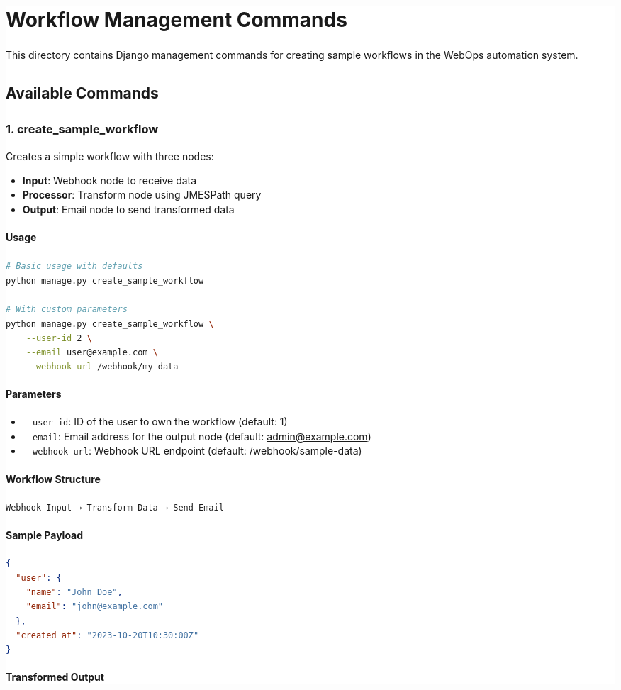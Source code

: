 # Workflow Management Commands

This directory contains Django management commands for creating sample workflows in the WebOps automation system.

## Available Commands

### 1. create_sample_workflow

Creates a simple workflow with three nodes:
- **Input**: Webhook node to receive data
- **Processor**: Transform node using JMESPath query
- **Output**: Email node to send transformed data

#### Usage

```bash
# Basic usage with defaults
python manage.py create_sample_workflow

# With custom parameters
python manage.py create_sample_workflow \
    --user-id 2 \
    --email user@example.com \
    --webhook-url /webhook/my-data
```

#### Parameters

- `--user-id`: ID of the user to own the workflow (default: 1)
- `--email`: Email address for the output node (default: admin@example.com)
- `--webhook-url`: Webhook URL endpoint (default: /webhook/sample-data)

#### Workflow Structure

```
Webhook Input → Transform Data → Send Email
```

#### Sample Payload

```json
{
  "user": {
    "name": "John Doe",
    "email": "john@example.com"
  },
  "created_at": "2023-10-20T10:30:00Z"
}
```

#### Transformed Output
